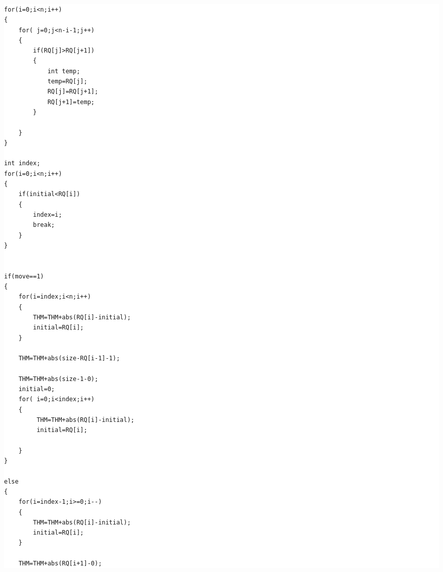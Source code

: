     for(i=0;i<n;i++)
    {
        for( j=0;j<n-i-1;j++)
        {
            if(RQ[j]>RQ[j+1])
            {
                int temp;
                temp=RQ[j];
                RQ[j]=RQ[j+1];
                RQ[j+1]=temp;
            }

        }
    }

    int index;
    for(i=0;i<n;i++)
    {
        if(initial<RQ[i])
        {
            index=i;
            break;
        }
    }
   
    
    if(move==1)
    {
        for(i=index;i<n;i++)
        {
            THM=THM+abs(RQ[i]-initial);
            initial=RQ[i];
        }
       
        THM=THM+abs(size-RQ[i-1]-1);
       
        THM=THM+abs(size-1-0);
        initial=0;
        for( i=0;i<index;i++)
        {
             THM=THM+abs(RQ[i]-initial);
             initial=RQ[i];
            
        }
    }
    
    else
    {
        for(i=index-1;i>=0;i--)
        {
            THM=THM+abs(RQ[i]-initial);
            initial=RQ[i];
        }
       
        THM=THM+abs(RQ[i+1]-0);
        